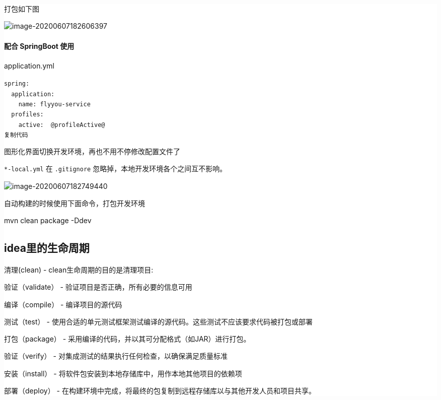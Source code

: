 打包如下图

![image-20200607182606397](https://user-gold-cdn.xitu.io/2020/6/7/1728e5a760afef87?imageView2/0/w/1280/h/960/format/webp/ignore-error/1)



#### 配合 SpringBoot 使用

application.yml

```
spring:
  application:
    name: flyyou-service
  profiles:
    active:  @profileActive@
复制代码
```

图形化界面切换开发环境，再也不用不停修改配置文件了

`*-local.yml` 在 `.gitignore` 忽略掉，本地开发环境各个之间互不影响。



![image-20200607182749440](https://user-gold-cdn.xitu.io/2020/6/7/1728e5a7af076e49?imageView2/0/w/1280/h/960/format/webp/ignore-error/1)



自动构建的时候使用下面命令，打包开发环境

mvn clean package -Ddev

## idea里的生命周期

 清理(clean) - clean生命周期的目的是清理项目: 

 验证（validate） - 验证项目是否正确，所有必要的信息可用

编译（compile） - 编译项目的源代码

测试（test） - 使用合适的单元测试框架测试编译的源代码。这些测试不应该要求代码被打包或部署

打包（package） - 采用编译的代码，并以其可分配格式（如JAR）进行打包。

验证（verify） - 对集成测试的结果执行任何检查，以确保满足质量标准

安装（install） - 将软件包安装到本地存储库中，用作本地其他项目的依赖项

部署（deploy） - 在构建环境中完成，将最终的包复制到远程存储库以与其他开发人员和项目共享。 






